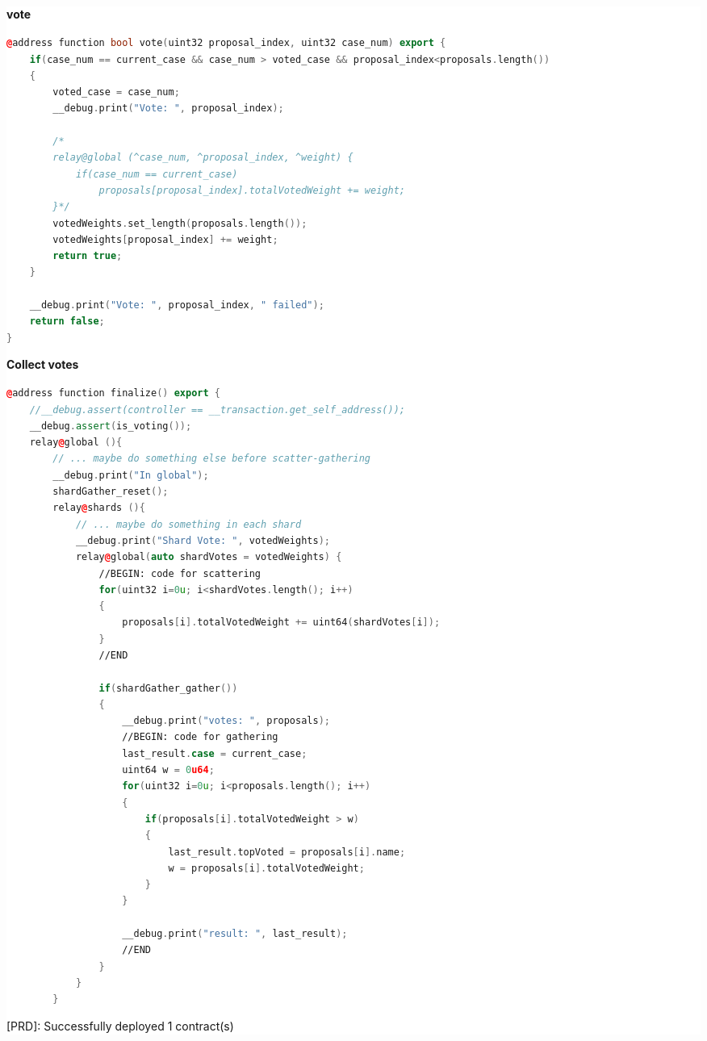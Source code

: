 **vote**

```cpp
@address function bool vote(uint32 proposal_index, uint32 case_num) export {
    if(case_num == current_case && case_num > voted_case && proposal_index<proposals.length())
    {
        voted_case = case_num;
		__debug.print("Vote: ", proposal_index);

        /*
        relay@global (^case_num, ^proposal_index, ^weight) {
            if(case_num == current_case)
                proposals[proposal_index].totalVotedWeight += weight;
        }*/
        votedWeights.set_length(proposals.length());
        votedWeights[proposal_index] += weight;
		return true;
    }

	__debug.print("Vote: ", proposal_index, " failed");
	return false;
}
```

**Collect votes**

```cpp
@address function finalize() export {
    //__debug.assert(controller == __transaction.get_self_address());
    __debug.assert(is_voting());
    relay@global (){
        // ... maybe do something else before scatter-gathering
        __debug.print("In global");
        shardGather_reset();
        relay@shards (){
            // ... maybe do something in each shard
			__debug.print("Shard Vote: ", votedWeights);
            relay@global(auto shardVotes = votedWeights) {
                //BEGIN: code for scattering
                for(uint32 i=0u; i<shardVotes.length(); i++)
                {
                    proposals[i].totalVotedWeight += uint64(shardVotes[i]);
                }
                //END

                if(shardGather_gather())
                {
					__debug.print("votes: ", proposals);
                    //BEGIN: code for gathering
                    last_result.case = current_case;
                    uint64 w = 0u64;
                    for(uint32 i=0u; i<proposals.length(); i++)
                    {
                        if(proposals[i].totalVotedWeight > w)
                        {
                            last_result.topVoted = proposals[i].name;
                            w = proposals[i].totalVotedWeight;
                        }
                    }

					__debug.print("result: ", last_result);
                    //END                     
                }
            }
        }
```

[PRD]: Successfully deployed 1 contract(s)